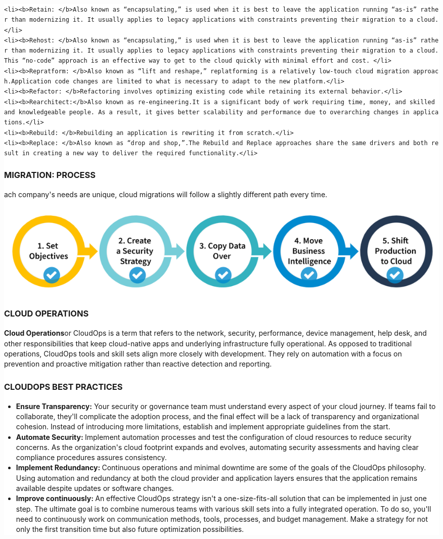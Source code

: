     <li><b>Retain: </b>Also known as “encapsulating,” is used when it is best to leave the application running “as-is” rather than modernizing it. It usually applies to legacy applications with constraints preventing their migration to a cloud. </li>
    <li><b>Rehost: </b>Also known as “encapsulating,” is used when it is best to leave the application running “as-is” rather than modernizing it. It usually applies to legacy applications with constraints preventing their migration to a cloud. This “no-code” approach is an effective way to get to the cloud quickly with minimal effort and cost. </li>
    <li><b>Repratform: </b>Also known as “lift and reshape,” replatforming is a relatively low-touch cloud migration approach.Application code changes are limited to what is necessary to adapt to the new platform.</li>
    <li><b>Refactor: </b>Refactoring involves optimizing existing code while retaining its external behavior.</li>
    <li><b>Rearchitect:</b>Also known as re-engineering.It is a significant body of work requiring time, money, and skilled and knowledgeable people. As a result, it gives better scalability and performance due to overarching changes in applications.</li>
    <li><b>Rebuild: </b>Rebuilding an application is rewriting it from scratch.</li>
    <li><b>Replace: </b>Also known as “drop and shop,”.The Rebuild and Replace approaches share the same drivers and both result in creating a new way to deliver the required functionality.</li>
</ol>
<h3>MIGRATION: PROCESS</h3>
<p>ach company's needs are unique, cloud migrations will follow a slightly different path every time. </p>

![img_3.png](img_3.png)

<h3>CLOUD OPERATIONS</h3>
<p><b>Cloud Operations</b>or CloudOps is a term that refers to the network, security, performance, device management, help desk, and other responsibilities that keep cloud-native apps and underlying infrastructure fully operational.
As opposed to traditional operations, CloudOps tools and skill sets align more closely with development. They rely on automation with a focus on prevention and proactive mitigation rather than reactive detection and reporting. </p>
<h3>CLOUDOPS BEST PRACTICES</h3>
<ul>
<li><b>Ensure Transparency:</b> Your security or governance team must understand every aspect of your cloud journey. If teams fail to collaborate, they'll complicate the adoption process, and the final effect will be a lack of transparency and organizational cohesion. Instead of introducing more limitations, establish and implement appropriate guidelines from the start.</li>
<li><b>Automate Security: </b>Implement automation processes and test the configuration of cloud resources to reduce security concerns. As the organization's cloud footprint expands and evolves, automating security assessments and having clear compliance procedures assures consistency.</li>
<li><b>Implement Redundancy: </b>Continuous operations and minimal downtime are some of the goals of the CloudOps philosophy. Using automation and redundancy at both the cloud provider and application layers ensures that the application remains available despite updates or software changes.</li>
<li><b>Improve continuously: </b>An effective CloudOps strategy isn't a one-size-fits-all solution that can be implemented in just one step. The ultimate goal is to combine numerous teams with various skill sets into a fully integrated operation. To do so, you'll need to continuously work on communication methods, tools, processes, and budget management. Make a strategy for not only the first transition time but also future optimization possibilities.</li>
</ul>

